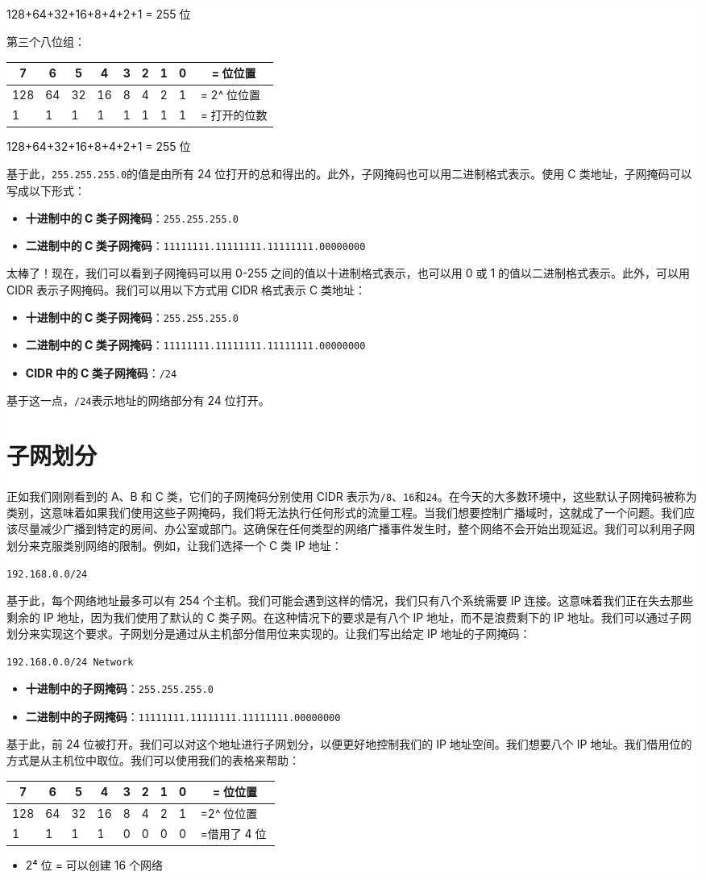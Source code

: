 128+64+32+16+8+4+2+1 = 255 位

第三个八位组：

| 7 | 6 | 5 | 4 | 3 | 2 | 1 | 0 |  = 位位置 |
| --- | --- | --- | --- | --- | --- | --- | --- | --- |
| 128 | 64 | 32 | 16 | 8 | 4 | 2 | 1 |  = 2^ 位位置 |
| 1 | 1 | 1 | 1 | 1 | 1 | 1 | 1 |  = 打开的位数 |

128+64+32+16+8+4+2+1 = 255 位

基于此，`255.255.255.0`的值是由所有 24 位打开的总和得出的。此外，子网掩码也可以用二进制格式表示。使用 C 类地址，子网掩码可以写成以下形式：

+   **十进制中的 C 类子网掩码**：`255.255.255.0`

+   **二进制中的 C 类子网掩码**：`11111111.11111111.11111111.00000000`

太棒了！现在，我们可以看到子网掩码可以用 0-255 之间的值以十进制格式表示，也可以用 0 或 1 的值以二进制格式表示。此外，可以用 CIDR 表示子网掩码。我们可以用以下方式用 CIDR 格式表示 C 类地址：

+   **十进制中的 C 类子网掩码**：`255.255.255.0`

+   **二进制中的 C 类子网掩码**：`11111111.11111111.11111111.00000000`

+   **CIDR 中的 C 类子网掩码**：`/24`

基于这一点，`/24`表示地址的网络部分有 24 位打开。

# 子网划分

正如我们刚刚看到的 A、B 和 C 类，它们的子网掩码分别使用 CIDR 表示为`/8`、`16`和`24`。在今天的大多数环境中，这些默认子网掩码被称为类别，这意味着如果我们使用这些子网掩码，我们将无法执行任何形式的流量工程。当我们想要控制广播域时，这就成了一个问题。我们应该尽量减少广播到特定的房间、办公室或部门。这确保在任何类型的网络广播事件发生时，整个网络不会开始出现延迟。我们可以利用子网划分来克服类别网络的限制。例如，让我们选择一个 C 类 IP 地址：

```
192.168.0.0/24
```

基于此，每个网络地址最多可以有 254 个主机。我们可能会遇到这样的情况，我们只有八个系统需要 IP 连接。这意味着我们正在失去那些剩余的 IP 地址，因为我们使用了默认的 C 类子网。在这种情况下的要求是有八个 IP 地址，而不是浪费剩下的 IP 地址。我们可以通过子网划分来实现这个要求。子网划分是通过从主机部分借用位来实现的。让我们写出给定 IP 地址的子网掩码：

```
192.168.0.0/24 Network
```

+   **十进制中的子网掩码**：`255.255.255.0 `

+   **二进制中的子网掩码**：`11111111.11111111.11111111.00000000 `

基于此，前 24 位被打开。我们可以对这个地址进行子网划分，以便更好地控制我们的 IP 地址空间。我们想要八个 IP 地址。我们借用位的方式是从主机位中取位。我们可以使用我们的表格来帮助：

| 7 | 6 | 5 | 4 | 3 | 2 | 1 | 0 |  = 位位置 |
| --- | --- | --- | --- | --- | --- | --- | --- | --- |
| 128 | 64 | 32 | 16 | 8 | 4 | 2 | 1 |  =2^ 位位置 |
| 1 | 1 | 1 | 1 | 0 | 0 | 0 | 0 |  =借用了 4 位  |

+   2⁴ 位 = 可以创建 16 个网络
